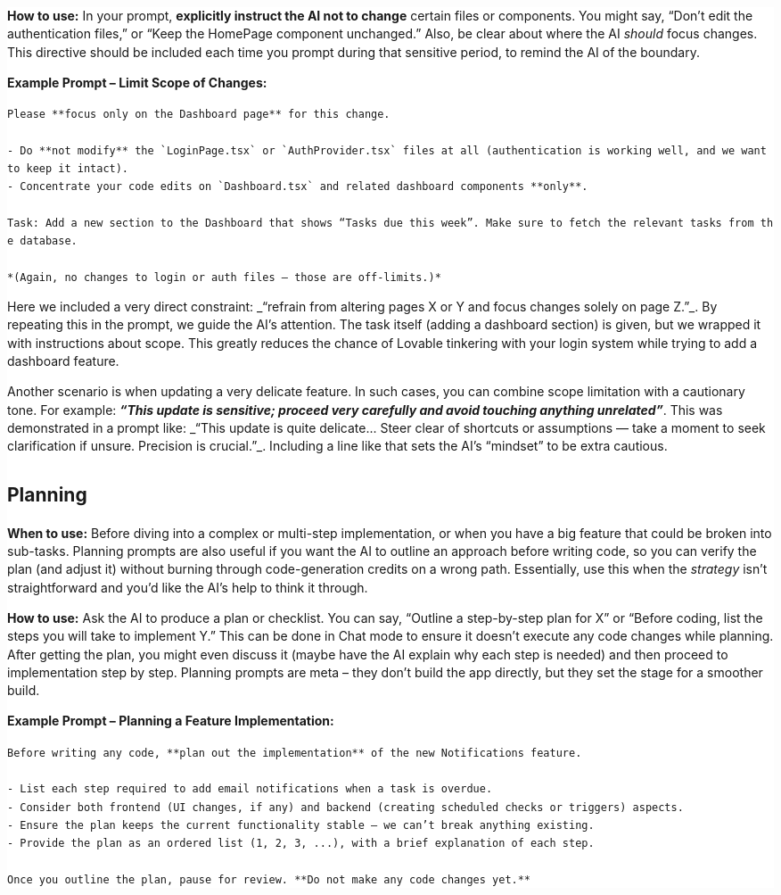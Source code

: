 **How to use:** In your prompt, **explicitly instruct the AI not to change** certain files or components. You might say, “Don’t edit the authentication files,” or “Keep the HomePage component unchanged.” Also, be clear about where the AI _should_ focus changes. This directive should be included each time you prompt during that sensitive period, to remind the AI of the boundary.

**Example Prompt – Limit Scope of Changes:**

```
Please **focus only on the Dashboard page** for this change. 

- Do **not modify** the `LoginPage.tsx` or `AuthProvider.tsx` files at all (authentication is working well, and we want to keep it intact).
- Concentrate your code edits on `Dashboard.tsx` and related dashboard components **only**.

Task: Add a new section to the Dashboard that shows “Tasks due this week”. Make sure to fetch the relevant tasks from the database. 

*(Again, no changes to login or auth files – those are off-limits.)*
```

Here we included a very direct constraint: \_“refrain from altering pages X or Y and focus changes solely on page Z.”\_​. By repeating this in the prompt, we guide the AI’s attention. The task itself (adding a dashboard section) is given, but we wrapped it with instructions about scope. This greatly reduces the chance of Lovable tinkering with your login system while trying to add a dashboard feature.

Another scenario is when updating a very delicate feature. In such cases, you can combine scope limitation with a cautionary tone. For example: ****_____“This update is sensitive; proceed very carefully and avoid touching anything unrelated”_____****. This was demonstrated in a prompt like: \_“This update is quite delicate... Steer clear of shortcuts or assumptions — take a moment to seek clarification if unsure. Precision is crucial.”\_​. Including a line like that sets the AI’s “mindset” to be extra cautious.

## Planning

**When to use:** Before diving into a complex or multi-step implementation, or when you have a big feature that could be broken into sub-tasks. Planning prompts are also useful if you want the AI to outline an approach before writing code, so you can verify the plan (and adjust it) without burning through code-generation credits on a wrong path. Essentially, use this when the _strategy_ isn’t straightforward and you’d like the AI’s help to think it through.

**How to use:** Ask the AI to produce a plan or checklist. You can say, “Outline a step-by-step plan for X” or “Before coding, list the steps you will take to implement Y.” This can be done in Chat mode to ensure it doesn’t execute any code changes while planning​. After getting the plan, you might even discuss it (maybe have the AI explain why each step is needed) and then proceed to implementation step by step. Planning prompts are meta – they don’t build the app directly, but they set the stage for a smoother build.

**Example Prompt – Planning a Feature Implementation:**

```
Before writing any code, **plan out the implementation** of the new Notifications feature.

- List each step required to add email notifications when a task is overdue.
- Consider both frontend (UI changes, if any) and backend (creating scheduled checks or triggers) aspects.
- Ensure the plan keeps the current functionality stable – we can’t break anything existing.
- Provide the plan as an ordered list (1, 2, 3, ...), with a brief explanation of each step.

Once you outline the plan, pause for review. **Do not make any code changes yet.**
```

